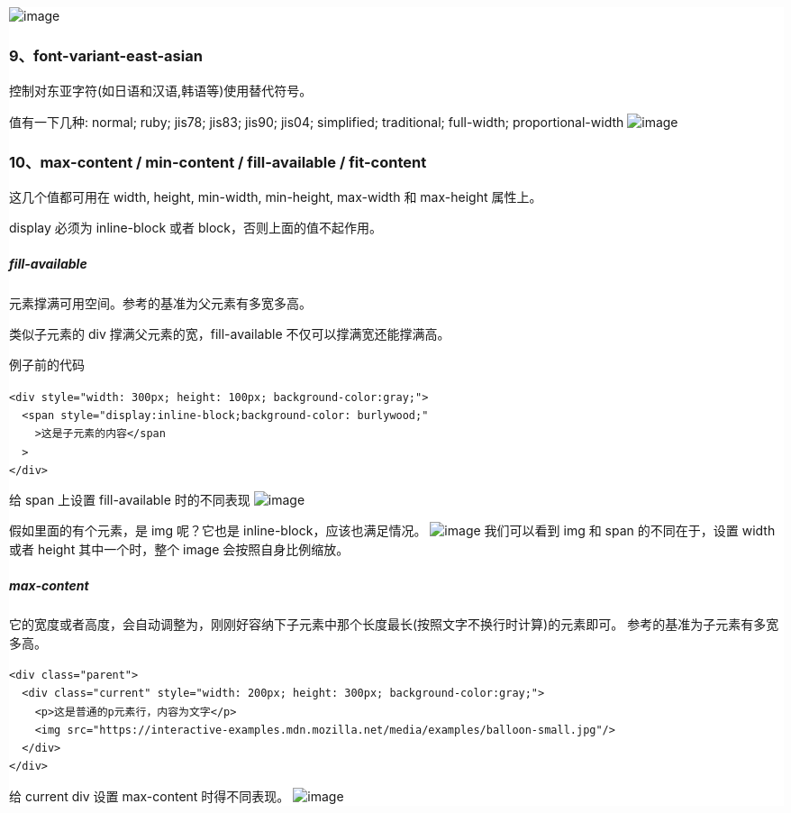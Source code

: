 ![image](https://segmentfault.com/img/remote/1460000022851566)

### 9、font-variant-east-asian

控制对东亚字符(如日语和汉语,韩语等)使用替代符号。

值有一下几种:
normal; ruby; jis78; jis83; jis90; jis04; simplified; traditional; full-width; proportional-width
![image](https://segmentfault.com/img/remote/1460000022851565)

### 10、max-content / min-content / fill-available / fit-content

这几个值都可用在 width, height, min-width, min-height, max-width 和 max-height 属性上。

display 必须为 inline-block 或者 block，否则上面的值不起作用。

##### fill-available

元素撑满可用空间。参考的基准为父元素有多宽多高。

类似子元素的 div 撑满父元素的宽，fill-available 不仅可以撑满宽还能撑满高。

例子前的代码

```
<div style="width: 300px; height: 100px; background-color:gray;">
  <span style="display:inline-block;background-color: burlywood;"
    >这是子元素的内容</span
  >
</div>
```

给 span 上设置 fill-available 时的不同表现
![image](https://segmentfault.com/img/remote/1460000022851563)

假如里面的有个元素，是 img 呢？它也是 inline-block，应该也满足情况。
![image](https://segmentfault.com/img/remote/1460000022851567)
我们可以看到 img 和 span 的不同在于，设置 width 或者 height 其中一个时，整个 image 会按照自身比例缩放。

##### max-content

它的宽度或者高度，会自动调整为，刚刚好容纳下子元素中那个长度最长(按照文字不换行时计算)的元素即可。
参考的基准为子元素有多宽多高。

```
<div class="parent">
  <div class="current" style="width: 200px; height: 300px; background-color:gray;">
    <p>这是普通的p元素行，内容为文字</p>
    <img src="https://interactive-examples.mdn.mozilla.net/media/examples/balloon-small.jpg"/>
  </div>
</div>
```

给 current div 设置 max-content 时得不同表现。
![image](https://segmentfault.com/img/remote/1460000022851569)
